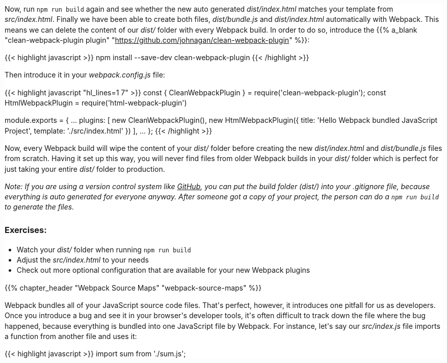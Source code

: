 Now, run `npm run build` again and see whether the new auto generated *dist/index.html* matches your template from *src/index.html*. Finally we have been able to create both files, *dist/bundle.js* and *dist/index.html* automatically with Webpack. This means we can delete the content of our *dist/* folder with every Webpack build. In order to do so, introduce the {{% a_blank "clean-webpack-plugin plugin" "https://github.com/johnagan/clean-webpack-plugin" %}}:

{{< highlight javascript >}}
npm install --save-dev clean-webpack-plugin
{{< /highlight >}}

Then introduce it in your *webpack.config.js* file:

{{< highlight javascript "hl_lines=1 7" >}}
const { CleanWebpackPlugin } = require('clean-webpack-plugin');
const HtmlWebpackPlugin = require('html-webpack-plugin')

module.exports = {
  ...
  plugins: [
    new CleanWebpackPlugin(),
    new HtmlWebpackPlugin({
      title: 'Hello Webpack bundled JavaScript Project',
      template: './src/index.html'
    })
  ],
  ...
};
{{< /highlight >}}

Now, every Webpack build will wipe the content of your *dist/* folder before creating the new *dist/index.html* and *dist/bundle.js* files from scratch. Having it set up this way, you will never find files from older Webpack builds in your *dist/* folder which is perfect for just taking your entire *dist/* folder to production.

*Note: If you are using a version control system like [GitHub](https://www.robinwieruch.de/git-essential-commands/), you can put the build folder (dist/) into your .gitignore file, because everything is auto generated for everyone anyway. After someone got a copy of your project, the person can do a `npm run build` to generate the files.*

### Exercises:

* Watch your *dist/* folder when running `npm run build`
* Adjust the *src/index.html* to your needs
* Check out more optional configuration that are available for your new Webpack plugins

{{% chapter_header "Webpack Source Maps" "webpack-source-maps" %}}

Webpack bundles all of your JavaScript source code files. That's perfect, however, it introduces one pitfall for us as developers. Once you introduce a bug and see it in your browser's developer tools, it's often difficult to track down the file where the bug happened, because everything is bundled into one JavaScript file by Webpack. For instance, let's say our *src/index.js* file imports a function from another file and uses it:

{{< highlight javascript >}}
import sum from './sum.js';
